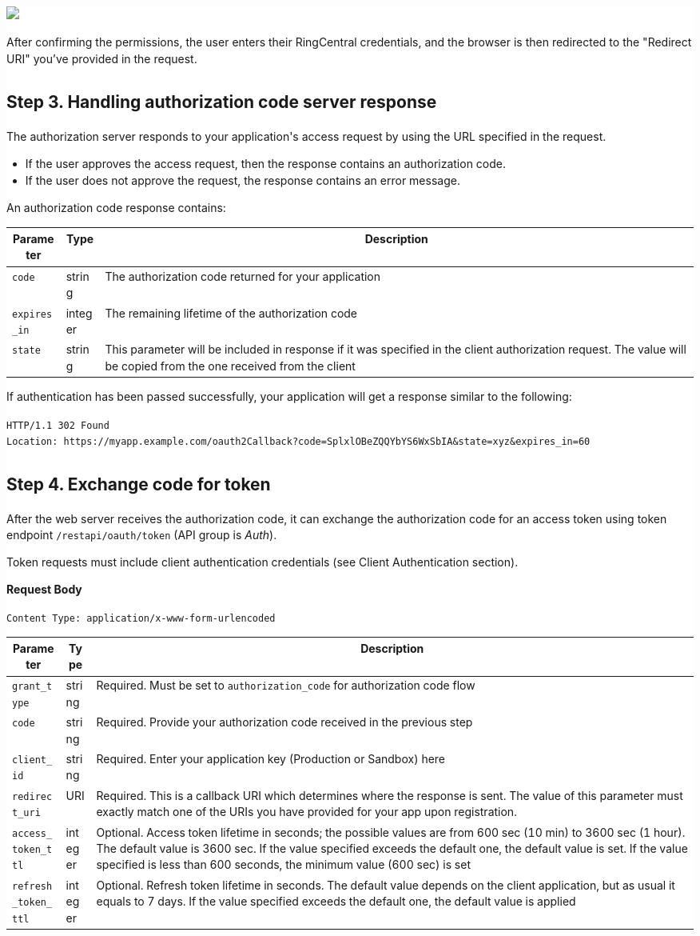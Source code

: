 <img src="../../img/user_consent.png" class="img-fluid">

After confirming the permissions, the user enters their RingCentral credentials, and the browser is then redirected to the "Redirect URI" you’ve provided in the request.

## Step 3. Handling authorization code server response

The authorization server responds to your application's access request by using the URL specified in the request.

* If the user approves the access request, then the response contains an authorization code.
* If the user does not approve the request, the response contains an error message.

An authorization code response contains:

| Parameter    | Type    | Description |
| ------------ | ------- | ----------- |
| `code`       | string  | The authorization code returned for your application |
| `expires_in` | integer | The remaining lifetime of the authorization code |
| `state`      | string  | This parameter will be included in response if it was specified in the client authorization request. The value will be copied from the one received from the client |
	
If authentication has been passed successfully, your application will get a response similar to the following:
	
```http
HTTP/1.1 302 Found
Location: https://myapp.example.com/oauth2Callback?code=SplxlOBeZQQYbYS6WxSbIA&state=xyz&expires_in=60
```

## Step 4. Exchange code for token
     
After the web server receives the authorization code, it can exchange the authorization code for an access token using token endpoint `/restapi/oauth/token` (API group is *Auth*).

Token requests must include client authentication credentials (see Client Authentication section).

**Request Body**

```http
Content Type: application/x-www-form-urlencoded
```

| Parameter           | Type     | Description |
| ------------------- | -------- | ----------- |
| `grant_type`        | string   | Required. Must be set to `authorization_code` for authorization code flow |
| `code`              | string   | Required. Provide your authorization code received in the previous step |
| `client_id`         | string   | Required. Enter your application key (Production or Sandbox) here |
| `redirect_uri`      | URI      | Required. This is a callback URI which determines where the response is sent. The value of this parameter must exactly match one of the URIs you have provided for your app upon registration. |
| `access_token_ttl`  | integer  | Optional. Access token lifetime in seconds; the possible values are from 600 sec (10 min) to 3600 sec (1 hour). The default value is 3600 sec. If the value specified exceeds the default one, the default value is set. If the value specified is less than 600 seconds, the minimum value (600 sec) is set |
| `refresh_token_ttl` | integer  | Optional. Refresh token lifetime in seconds. The default value depends on the client application, but as usual it equals to 7 days. If the value specified exceeds the default one, the default value is applied
	